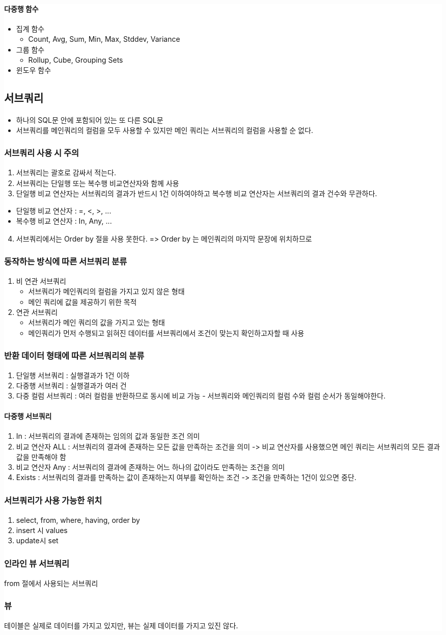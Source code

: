 #### 다중행 함수
- 집계 함수
  - Count, Avg, Sum, Min, Max, Stddev, Variance
- 그룹 함수
  - Rollup, Cube, Grouping Sets
- 윈도우 함수



## 서브쿼리
- 하나의 SQL문 안에 포함되어 있는 또 다른 SQL문
- 서브쿼리를 메인쿼리의 컬럼을 모두 사용할 수 있지만 메인 쿼리는 서브쿼리의 컬럼을 사용할 순 없다.

### 서브쿼리 사용 시 주의
1. 서브쿼리는 괄호로 감싸서 적는다.
2. 서브쿼리는 단일행 또는 복수행 비교연산자와 함께 사용
3. 단일행 비교 연산자는 서브쿼리의 결과가 반드시 1건 이하여야하고 복수행 비교 연산자는 서브쿼리의 결과 건수와 무관하다.
  - 단일행 비교 연산자 : =, <, >, ...
  - 복수행 비교 연산자 : In, Any, ...
4. 서브쿼리에서는 Order by 절을 사용 못한다. => Order by 는 메인쿼리의 마지막 문장에 위치하므로

### 동작하는 방식에 따른 서브쿼리 분류
1. 비 연관 서브쿼리
   - 서브쿼리가 메인쿼리의 컬럼을 가지고 있지 않은 형태
   - 메인 쿼리에 값을 제공하기 위한 목적
2. 연관 서브쿼리
   - 서브쿼리가 메인 쿼리의 값을 가지고 있는 형태
   - 메인쿼리가 먼저 수행되고 읽혀진 데이터를 서브쿼리에서 조건이 맞는지 확인하고자할 때 사용

### 반환 데이터 형태에 따른 서브쿼리의 분류
1. 단일행 서브쿼리 : 실행결과가 1건 이하
2. 다중행 서브쿼리 : 실행결과가 여러 건
3. 다중 컬럼 서브쿼리 : 여러 컬럼을 반환하므로 동시에 비교 가능 - 서브쿼리와 메인쿼리의 컬럼 수와 컬럼 순서가 동일해야한다.

#### 다중행 서브쿼리
1. In : 서브쿼리의 결과에 존재하는 임의의 값과 동일한 조건 의미
2. 비교 연산자 ALL : 서브쿼리의 결과에 존재하는 모든 값을 만족하는 조건을 의미 -> 비교 연산자를 사용했으면 메인 쿼리는 서브쿼리의 모든 결과 값을 만족해야 함
3. 비교 연산자 Any : 서브쿼리의 결과에 존재하는 어느 하나의 값이라도 만족하는 조건을 의미
4. Exists : 서브쿼리의 결과를 만족하는 값이 존재하는지 여부를 확인하는 조건 -> 조건을 만족하는 1건이 있으면 중단.

### 서브쿼리가 사용 가능한 위치
1. select, from, where, having, order by
2. insert 시 values
3. update시 set

### 인라인 뷰 서브쿼리
from 절에서 사용되는 서브쿼리

### 뷰
테이블은 실제로 데이터를 가지고 있지만, 뷰는 실제 데이터를 가지고 있진 않다.
